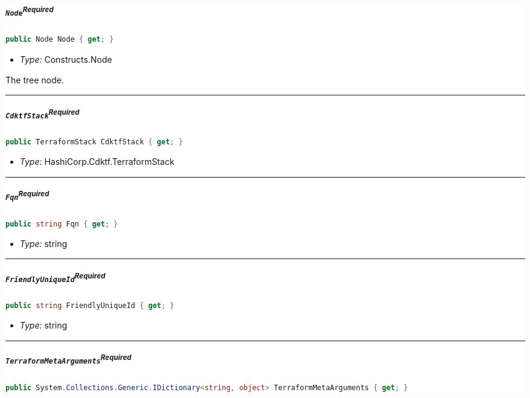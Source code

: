##### `Node`<sup>Required</sup> <a name="Node" id="@cdktf/provider-datadog.dataDatadogMonitors.DataDatadogMonitors.property.node"></a>

```csharp
public Node Node { get; }
```

- *Type:* Constructs.Node

The tree node.

---

##### `CdktfStack`<sup>Required</sup> <a name="CdktfStack" id="@cdktf/provider-datadog.dataDatadogMonitors.DataDatadogMonitors.property.cdktfStack"></a>

```csharp
public TerraformStack CdktfStack { get; }
```

- *Type:* HashiCorp.Cdktf.TerraformStack

---

##### `Fqn`<sup>Required</sup> <a name="Fqn" id="@cdktf/provider-datadog.dataDatadogMonitors.DataDatadogMonitors.property.fqn"></a>

```csharp
public string Fqn { get; }
```

- *Type:* string

---

##### `FriendlyUniqueId`<sup>Required</sup> <a name="FriendlyUniqueId" id="@cdktf/provider-datadog.dataDatadogMonitors.DataDatadogMonitors.property.friendlyUniqueId"></a>

```csharp
public string FriendlyUniqueId { get; }
```

- *Type:* string

---

##### `TerraformMetaArguments`<sup>Required</sup> <a name="TerraformMetaArguments" id="@cdktf/provider-datadog.dataDatadogMonitors.DataDatadogMonitors.property.terraformMetaArguments"></a>

```csharp
public System.Collections.Generic.IDictionary<string, object> TerraformMetaArguments { get; }
```
